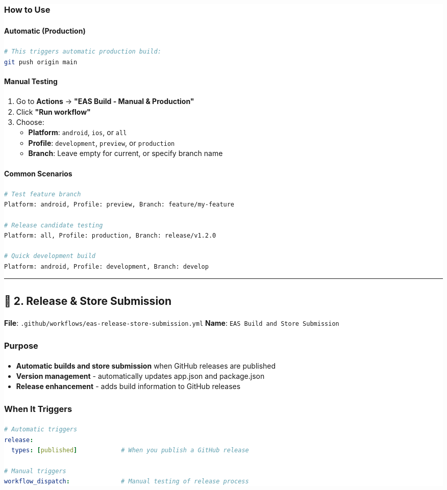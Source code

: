 ### **How to Use**

#### **Automatic (Production)**

```bash
# This triggers automatic production build:
git push origin main
```

#### **Manual Testing**

1. Go to **Actions** → **"EAS Build - Manual & Production"**
2. Click **"Run workflow"**
3. Choose:
   - **Platform**: `android`, `ios`, or `all`
   - **Profile**: `development`, `preview`, or `production`
   - **Branch**: Leave empty for current, or specify branch name

#### **Common Scenarios**

```bash
# Test feature branch
Platform: android, Profile: preview, Branch: feature/my-feature

# Release candidate testing
Platform: all, Profile: production, Branch: release/v1.2.0

# Quick development build
Platform: android, Profile: development, Branch: develop
```

---

## 🏪 **2. Release & Store Submission**

**File**: `.github/workflows/eas-release-store-submission.yml`
**Name**: `EAS Build and Store Submission`

### **Purpose**

- **Automatic builds and store submission** when GitHub releases are published
- **Version management** - automatically updates app.json and package.json
- **Release enhancement** - adds build information to GitHub releases

### **When It Triggers**

```yaml
# Automatic triggers
release:
  types: [published]            # When you publish a GitHub release

# Manual triggers
workflow_dispatch:              # Manual testing of release process
```

